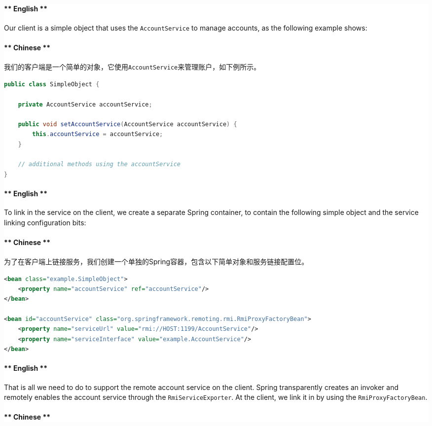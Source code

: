 

#### ** English **

Our client is a simple object that uses the `AccountService` to manage accounts, as the following example shows:
#### ** Chinese **

我们的客户端是一个简单的对象，它使用`AccountService`来管理账户，如下例所示。




```java
public class SimpleObject {

    private AccountService accountService;

    public void setAccountService(AccountService accountService) {
        this.accountService = accountService;
    }

    // additional methods using the accountService
}
```



#### ** English **

To link in the service on the client, we create a separate Spring container, to contain the following simple object and the service linking configuration bits:
#### ** Chinese **

为了在客户端上链接服务，我们创建一个单独的Spring容器，包含以下简单对象和服务链接配置位。




```xml
<bean class="example.SimpleObject">
    <property name="accountService" ref="accountService"/>
</bean>

<bean id="accountService" class="org.springframework.remoting.rmi.RmiProxyFactoryBean">
    <property name="serviceUrl" value="rmi://HOST:1199/AccountService"/>
    <property name="serviceInterface" value="example.AccountService"/>
</bean>
```



#### ** English **

That is all we need to do to support the remote account service on the client. Spring transparently creates an invoker and remotely enables the account service through the `RmiServiceExporter`. At the client, we link it in by using the `RmiProxyFactoryBean`.
#### ** Chinese **
